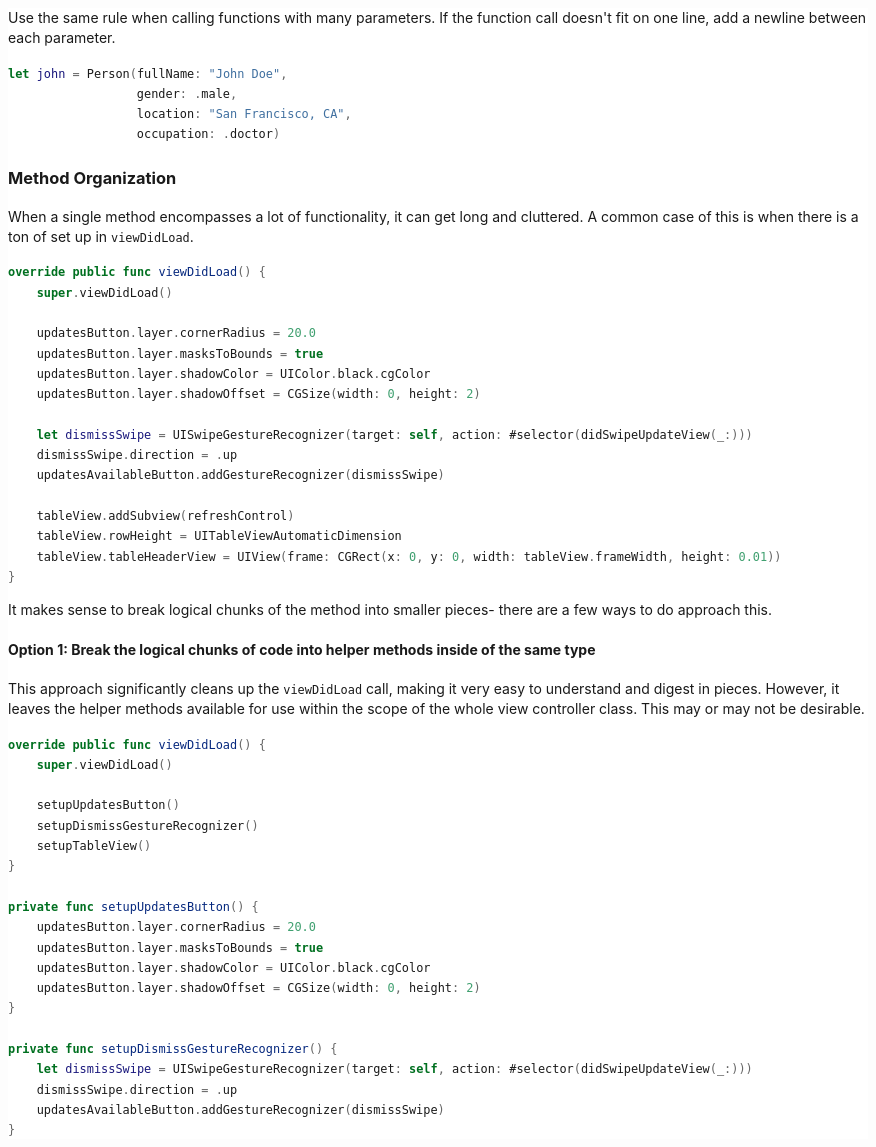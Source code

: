 Use the same rule when calling functions with many parameters. If the function call doesn't fit on one line, add a newline between each parameter.

```swift
let john = Person(fullName: "John Doe",
                  gender: .male,
                  location: "San Francisco, CA",
                  occupation: .doctor)
```

### Method Organization
When a single method encompasses a lot of functionality, it can get long and cluttered. A common case of this is when there is a ton of set up in `viewDidLoad`. 

```swift
override public func viewDidLoad() {
    super.viewDidLoad()

    updatesButton.layer.cornerRadius = 20.0
    updatesButton.layer.masksToBounds = true
    updatesButton.layer.shadowColor = UIColor.black.cgColor
    updatesButton.layer.shadowOffset = CGSize(width: 0, height: 2)

    let dismissSwipe = UISwipeGestureRecognizer(target: self, action: #selector(didSwipeUpdateView(_:)))
    dismissSwipe.direction = .up
    updatesAvailableButton.addGestureRecognizer(dismissSwipe)

    tableView.addSubview(refreshControl)
    tableView.rowHeight = UITableViewAutomaticDimension
    tableView.tableHeaderView = UIView(frame: CGRect(x: 0, y: 0, width: tableView.frameWidth, height: 0.01))
}
```

It makes sense to break logical chunks of the method into smaller pieces- there are a few ways to do approach this.

#### Option 1: Break the logical chunks of code into helper methods inside of the same type

This approach significantly cleans up the `viewDidLoad` call, making it very easy to understand and digest in pieces. However, it leaves the helper methods available for use within the scope of the whole view controller class. This may or may not be desirable.

```swift
override public func viewDidLoad() {
    super.viewDidLoad()

    setupUpdatesButton()
    setupDismissGestureRecognizer()
    setupTableView()
}

private func setupUpdatesButton() {
    updatesButton.layer.cornerRadius = 20.0
    updatesButton.layer.masksToBounds = true
    updatesButton.layer.shadowColor = UIColor.black.cgColor
    updatesButton.layer.shadowOffset = CGSize(width: 0, height: 2)
}

private func setupDismissGestureRecognizer() {
    let dismissSwipe = UISwipeGestureRecognizer(target: self, action: #selector(didSwipeUpdateView(_:)))
    dismissSwipe.direction = .up
    updatesAvailableButton.addGestureRecognizer(dismissSwipe)
}
```